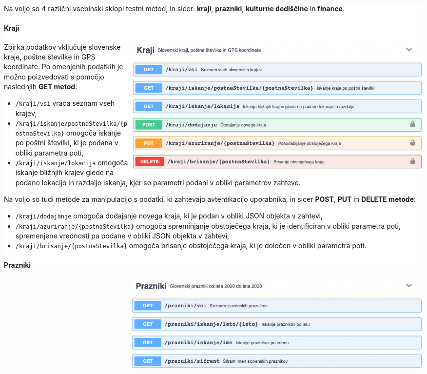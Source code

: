 Na voljo so 4 različni vsebinski sklopi testni metod, in sicer: **kraji**, **prazniki**, **kulturne dediščine** in **finance**.


#### Kraji

<img align="right" width="600" src="../docs/img/demo-api-metode-kraji.png">

Zbirka podatkov vključuje slovenske kraje, poštne številke in GPS koordinate. Po omenjenih podatkih je možno poizvedovati s pomočjo naslednjih **GET metod**:

* `/kraji/vsi` vrača seznam vseh krajev,
* `/kraji/iskanje/postnaStevilka/{postnaStevilka}` omogoča iskanje po poštni številki, ki je podana v obliki parametra poti,
* `/kraji/iskanje/lokacija` omogoča iskanje bližnjih krajev glede na podano lokacijo in razdaljo iskanja, kjer so parametri podani v obliki parametrov zahteve.

Na voljo so tudi metode za manipulacijo s podatki, ki zahtevajo avtentikacijo uporabnika, in sicer **POST**, **PUT** in **DELETE metode**:

* `/kraji/dodajanje` omogoča dodajanje novega kraja, ki je podan v obliki JSON objekta v zahtevi,
* `/kraji/azuriranje/{postnaStevilka}` omogoča spreminjanje obstoječega kraja, ki je identificiran v obliki parametra poti, spremenjene vrednosti pa podane v obliki JSON objekta v zahtevi,
* `/kraji/brisanje/{postnaStevilka}` omogoča brisanje obstoječega kraja, ki je določen v obliki parametra poti.


#### Prazniki

<img align="right" width="600" src="../docs/img/demo-api-metode-prazniki.png">
